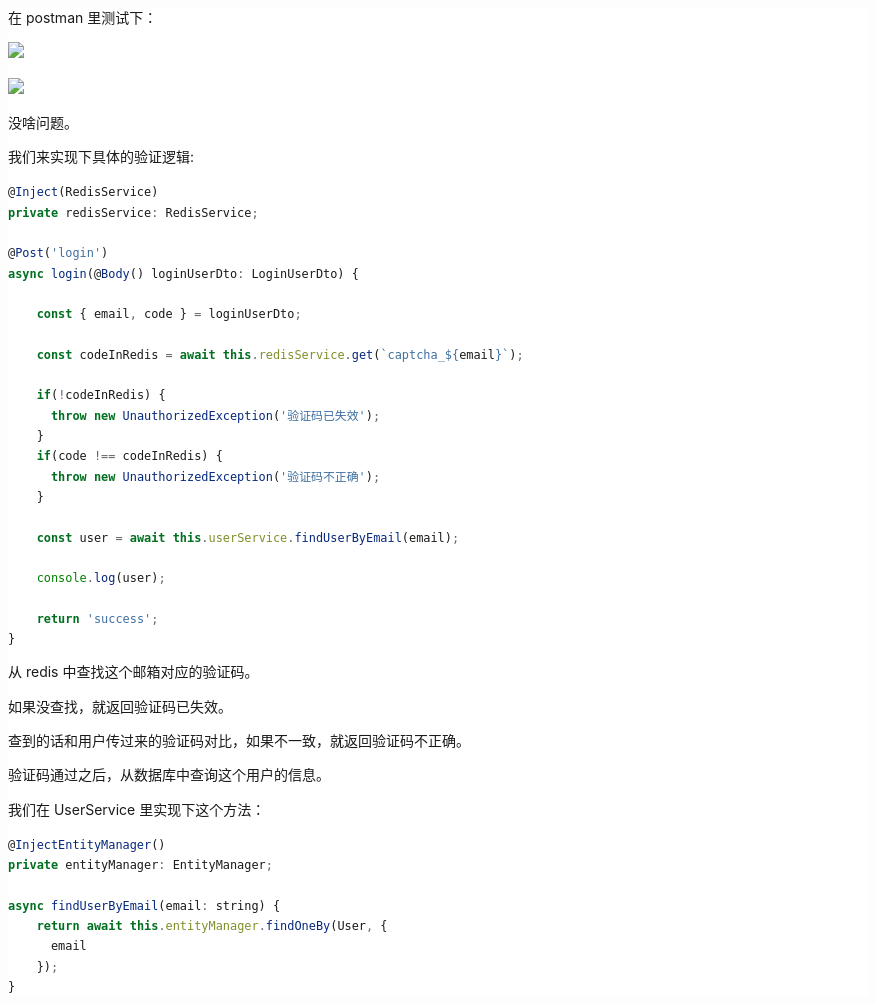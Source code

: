 在 postman 里测试下：

![](/nestjsCheats/image-2818.jpg)

![](/nestjsCheats/image-2819.jpg)

没啥问题。

我们来实现下具体的验证逻辑:

```javascript
@Inject(RedisService)
private redisService: RedisService;

@Post('login')
async login(@Body() loginUserDto: LoginUserDto) {

    const { email, code } = loginUserDto;

    const codeInRedis = await this.redisService.get(`captcha_${email}`);

    if(!codeInRedis) {
      throw new UnauthorizedException('验证码已失效');
    }
    if(code !== codeInRedis) {
      throw new UnauthorizedException('验证码不正确');
    }

    const user = await this.userService.findUserByEmail(email);

    console.log(user);

    return 'success';
}
```

从 redis 中查找这个邮箱对应的验证码。

如果没查找，就返回验证码已失效。

查到的话和用户传过来的验证码对比，如果不一致，就返回验证码不正确。

验证码通过之后，从数据库中查询这个用户的信息。

我们在 UserService 里实现下这个方法：

```javascript
@InjectEntityManager()
private entityManager: EntityManager;

async findUserByEmail(email: string) {
    return await this.entityManager.findOneBy(User, {
      email
    });
}
```
